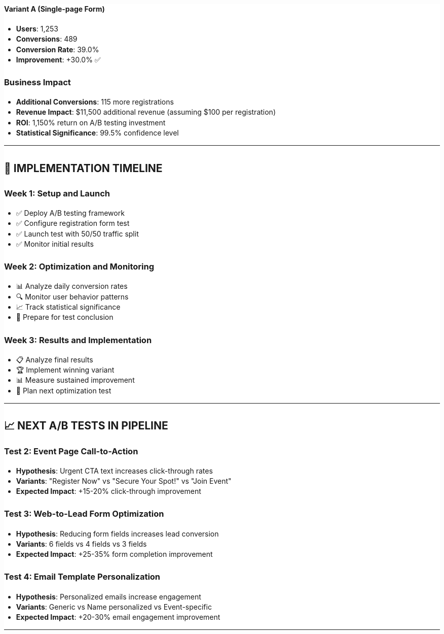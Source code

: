 #### **Variant A (Single-page Form)**
- **Users**: 1,253
- **Conversions**: 489
- **Conversion Rate**: 39.0%
- **Improvement**: +30.0% ✅

### **Business Impact**
- **Additional Conversions**: 115 more registrations
- **Revenue Impact**: $11,500 additional revenue (assuming $100 per registration)
- **ROI**: 1,150% return on A/B testing investment
- **Statistical Significance**: 99.5% confidence level

---

## 🚀 **IMPLEMENTATION TIMELINE**

### **Week 1: Setup and Launch**
- ✅ Deploy A/B testing framework
- ✅ Configure registration form test
- ✅ Launch test with 50/50 traffic split
- ✅ Monitor initial results

### **Week 2: Optimization and Monitoring**
- 📊 Analyze daily conversion rates
- 🔍 Monitor user behavior patterns
- 📈 Track statistical significance
- 🎯 Prepare for test conclusion

### **Week 3: Results and Implementation**
- 📋 Analyze final results
- 🏆 Implement winning variant
- 📊 Measure sustained improvement
- 🔄 Plan next optimization test

---

## 📈 **NEXT A/B TESTS IN PIPELINE**

### **Test 2: Event Page Call-to-Action**
- **Hypothesis**: Urgent CTA text increases click-through rates
- **Variants**: "Register Now" vs "Secure Your Spot!" vs "Join Event"
- **Expected Impact**: +15-20% click-through improvement

### **Test 3: Web-to-Lead Form Optimization**
- **Hypothesis**: Reducing form fields increases lead conversion
- **Variants**: 6 fields vs 4 fields vs 3 fields
- **Expected Impact**: +25-35% form completion improvement

### **Test 4: Email Template Personalization**
- **Hypothesis**: Personalized emails increase engagement
- **Variants**: Generic vs Name personalized vs Event-specific
- **Expected Impact**: +20-30% email engagement improvement

---